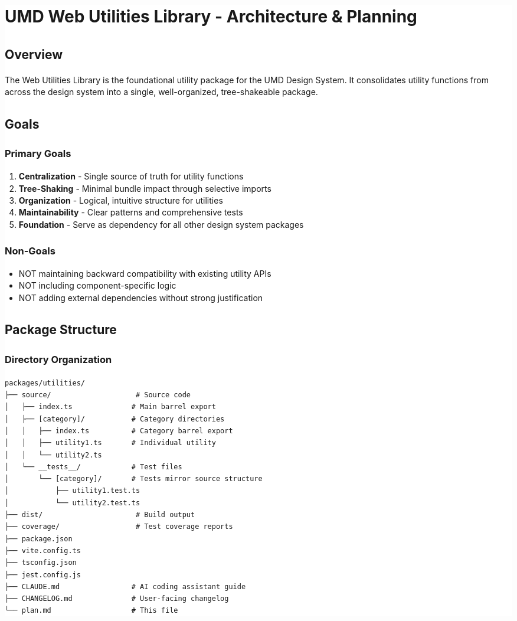 # UMD Web Utilities Library - Architecture & Planning

## Overview

The Web Utilities Library is the foundational utility package for the UMD Design System. It consolidates utility functions from across the design system into a single, well-organized, tree-shakeable package.

## Goals

### Primary Goals
1. **Centralization** - Single source of truth for utility functions
2. **Tree-Shaking** - Minimal bundle impact through selective imports
3. **Organization** - Logical, intuitive structure for utilities
4. **Maintainability** - Clear patterns and comprehensive tests
5. **Foundation** - Serve as dependency for all other design system packages

### Non-Goals
- NOT maintaining backward compatibility with existing utility APIs
- NOT including component-specific logic
- NOT adding external dependencies without strong justification

## Package Structure

### Directory Organization

```
packages/utilities/
├── source/                    # Source code
│   ├── index.ts              # Main barrel export
│   ├── [category]/           # Category directories
│   │   ├── index.ts          # Category barrel export
│   │   ├── utility1.ts       # Individual utility
│   │   └── utility2.ts
│   └── __tests__/            # Test files
│       └── [category]/       # Tests mirror source structure
│           ├── utility1.test.ts
│           └── utility2.test.ts
├── dist/                      # Build output
├── coverage/                  # Test coverage reports
├── package.json
├── vite.config.ts
├── tsconfig.json
├── jest.config.js
├── CLAUDE.md                 # AI coding assistant guide
├── CHANGELOG.md              # User-facing changelog
└── plan.md                   # This file
```
